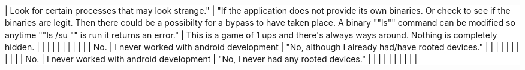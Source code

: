| Look for certain processes that may look strange."                            | "If the application does not provide its own binaries. Or check to see if the binaries are legit. Then there could be a possibilty for a bypass to have taken place. A binary ""ls"" command can be modified so anytime ""ls /su "" is run it returns an error." | This is a game of 1 ups and there's always ways around. Nothing is completely hidden.                                                                                                                                                                                   |                                                                                                   |                                                                                                                                                                                                                                                          |                                                                                                                                                                                     |                                                  |                                                                                                                                                                                         |                                                                                                      |                                                                                                         |                                                                                                                            |                                                        | 
| No.                                                                           | I never worked with android development                                                                                                                                                                                                                          | "No, although I already had/have rooted devices."                                                                                                                                                                                                                       |                                                                                                   |                                                                                                                                                                                                                                                          |                                                                                                                                                                                     |                                                  |                                                                                                                                                                                         |                                                                                                      |                                                                                                         |                                                                                                                            |                                                        | 
| No.                                                                           | I never worked with android development                                                                                                                                                                                                                          | "No, I never had any rooted devices."                                                                                                                                                                                                                                   |                                                                                                   |                                                                                                                                                                                                                                                          |                                                                                                                                                                                     |                                                  |                                                                                                                                                                                         |                                                                                                      |                                                                                                         |                                                                                                                            |                                                        | 